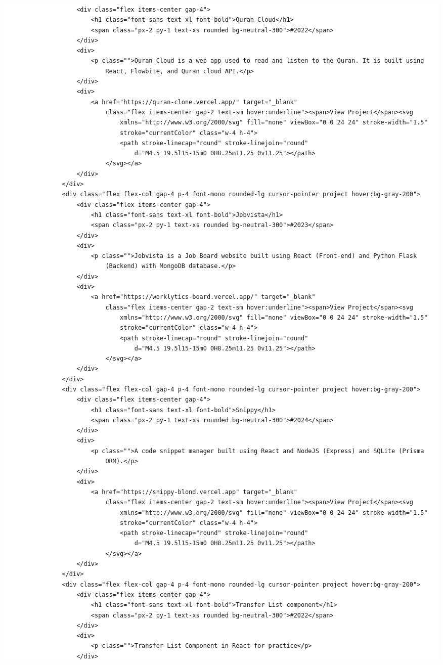                         <div class="flex items-center gap-4">
                            <h1 class="font-sans text-xl font-bold">Quran Cloud</h1>
                            <span class="px-2 py-1 text-xs rounded bg-neutral-300">#2022</span>
                        </div>
                        <div>
                            <p class="">Quran Cloud is a web app used to read and listen to the Quran. It is built using
                                React, Flowbite, and Quran cloud API.</p>
                        </div>
                        <div>
                            <a href="https://quran-clone.vercel.app/" target="_blank"
                                class="flex items-center gap-2 text-sm hover:underline"><span>View Project</span><svg
                                    xmlns="http://www.w3.org/2000/svg" fill="none" viewBox="0 0 24 24" stroke-width="1.5"
                                    stroke="currentColor" class="w-4 h-4">
                                    <path stroke-linecap="round" stroke-linejoin="round"
                                        d="M4.5 19.5l15-15m0 0H8.25m11.25 0v11.25"></path>
                                </svg></a>
                        </div>
                    </div>
                    <div class="flex flex-col gap-4 p-4 font-mono rounded-lg cursor-pointer project hover:bg-gray-200">
                        <div class="flex items-center gap-4">
                            <h1 class="font-sans text-xl font-bold">Jobvista</h1>
                            <span class="px-2 py-1 text-xs rounded bg-neutral-300">#2023</span>
                        </div>
                        <div>
                            <p class="">Jobvista is a Job Board website built using React (Front-end) and Python Flask
                                (Backend) with MongoDB database.</p>
                        </div>
                        <div>
                            <a href="https://worklytics-board.vercel.app/" target="_blank"
                                class="flex items-center gap-2 text-sm hover:underline"><span>View Project</span><svg
                                    xmlns="http://www.w3.org/2000/svg" fill="none" viewBox="0 0 24 24" stroke-width="1.5"
                                    stroke="currentColor" class="w-4 h-4">
                                    <path stroke-linecap="round" stroke-linejoin="round"
                                        d="M4.5 19.5l15-15m0 0H8.25m11.25 0v11.25"></path>
                                </svg></a>
                        </div>
                    </div>
                    <div class="flex flex-col gap-4 p-4 font-mono rounded-lg cursor-pointer project hover:bg-gray-200">
                        <div class="flex items-center gap-4">
                            <h1 class="font-sans text-xl font-bold">Snippy</h1>
                            <span class="px-2 py-1 text-xs rounded bg-neutral-300">#2024</span>
                        </div>
                        <div>
                            <p class="">A code snippet manager built using React and NodeJS (Express) and SQLite (Prisma
                                ORM).</p>
                        </div>
                        <div>
                            <a href="https://snippy-blond.vercel.app" target="_blank"
                                class="flex items-center gap-2 text-sm hover:underline"><span>View Project</span><svg
                                    xmlns="http://www.w3.org/2000/svg" fill="none" viewBox="0 0 24 24" stroke-width="1.5"
                                    stroke="currentColor" class="w-4 h-4">
                                    <path stroke-linecap="round" stroke-linejoin="round"
                                        d="M4.5 19.5l15-15m0 0H8.25m11.25 0v11.25"></path>
                                </svg></a>
                        </div>
                    </div>
                    <div class="flex flex-col gap-4 p-4 font-mono rounded-lg cursor-pointer project hover:bg-gray-200">
                        <div class="flex items-center gap-4">
                            <h1 class="font-sans text-xl font-bold">Transfer List component</h1>
                            <span class="px-2 py-1 text-xs rounded bg-neutral-300">#2022</span>
                        </div>
                        <div>
                            <p class="">Transfer List Component in React for practice</p>
                        </div>